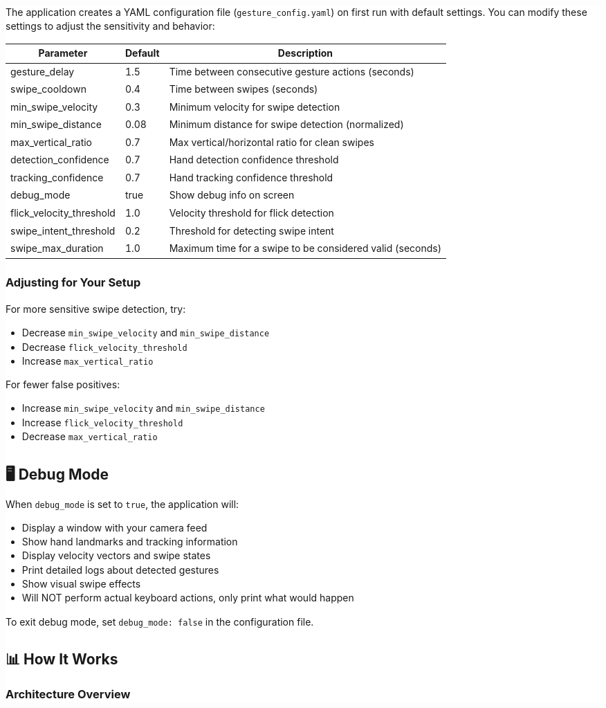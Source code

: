 The application creates a YAML configuration file (`gesture_config.yaml`) on first run with default settings. You can modify these settings to adjust the sensitivity and behavior:

| Parameter | Default | Description |
|-----------|---------|-------------|
| gesture_delay | 1.5 | Time between consecutive gesture actions (seconds) |
| swipe_cooldown | 0.4 | Time between swipes (seconds) |
| min_swipe_velocity | 0.3 | Minimum velocity for swipe detection |
| min_swipe_distance | 0.08 | Minimum distance for swipe detection (normalized) |
| max_vertical_ratio | 0.7 | Max vertical/horizontal ratio for clean swipes |
| detection_confidence | 0.7 | Hand detection confidence threshold |
| tracking_confidence | 0.7 | Hand tracking confidence threshold |
| debug_mode | true | Show debug info on screen |
| flick_velocity_threshold | 1.0 | Velocity threshold for flick detection |
| swipe_intent_threshold | 0.2 | Threshold for detecting swipe intent |
| swipe_max_duration | 1.0 | Maximum time for a swipe to be considered valid (seconds) |

### Adjusting for Your Setup

For more sensitive swipe detection, try:
- Decrease `min_swipe_velocity` and `min_swipe_distance`
- Decrease `flick_velocity_threshold`
- Increase `max_vertical_ratio`

For fewer false positives:
- Increase `min_swipe_velocity` and `min_swipe_distance`
- Increase `flick_velocity_threshold`
- Decrease `max_vertical_ratio`

## 🖥️ Debug Mode

When `debug_mode` is set to `true`, the application will:
- Display a window with your camera feed
- Show hand landmarks and tracking information
- Display velocity vectors and swipe states
- Print detailed logs about detected gestures
- Show visual swipe effects
- Will NOT perform actual keyboard actions, only print what would happen

To exit debug mode, set `debug_mode: false` in the configuration file.

## 📊 How It Works

### Architecture Overview
